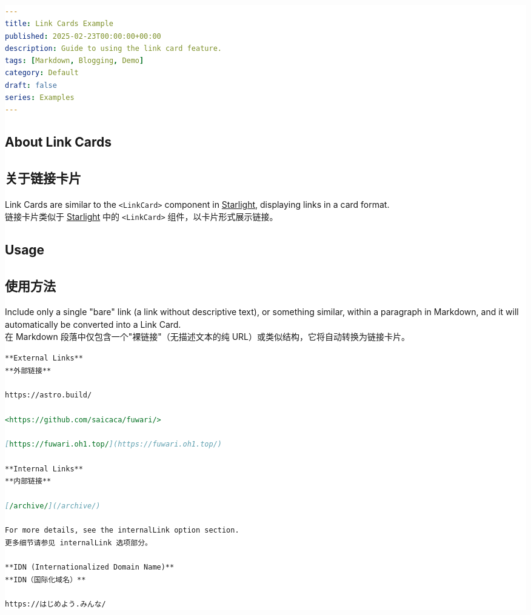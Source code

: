 ```yaml
---
title: Link Cards Example
published: 2025-02-23T00:00:00+00:00
description: Guide to using the link card feature.
tags: [Markdown, Blogging, Demo]
category: Default
draft: false
series: Examples
---
```


## About Link Cards  
## 关于链接卡片

Link Cards are similar to the `<LinkCard>` component in [Starlight](https://starlight.astro.build), displaying links in a card format.  
链接卡片类似于 [Starlight](https://starlight.astro.build) 中的 `<LinkCard>` 组件，以卡片形式展示链接。

## Usage  
## 使用方法

Include only a single "bare" link (a link without descriptive text), or something similar, within a paragraph in Markdown, and it will automatically be converted into a Link Card.  
在 Markdown 段落中仅包含一个"裸链接"（无描述文本的纯 URL）或类似结构，它将自动转换为链接卡片。

```markdown
**External Links**  
**外部链接**

https://astro.build/

<https://github.com/saicaca/fuwari/>

[https://fuwari.oh1.top/](https://fuwari.oh1.top/)

**Internal Links**  
**内部链接**

[/archive/](/archive/)

For more details, see the internalLink option section.  
更多细节请参见 internalLink 选项部分。

**IDN (Internationalized Domain Name)**  
**IDN（国际化域名）**

https://はじめよう.みんな/
```
